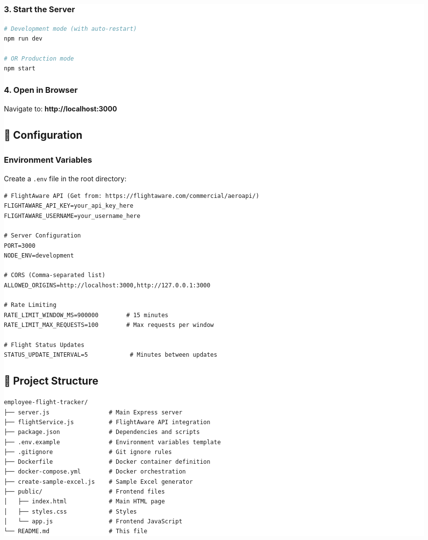 ### 3. Start the Server

```bash
# Development mode (with auto-restart)
npm run dev

# OR Production mode
npm start
```

### 4. Open in Browser

Navigate to: **http://localhost:3000**

## 🔧 Configuration

### Environment Variables

Create a `.env` file in the root directory:

```env
# FlightAware API (Get from: https://flightaware.com/commercial/aeroapi/)
FLIGHTAWARE_API_KEY=your_api_key_here
FLIGHTAWARE_USERNAME=your_username_here

# Server Configuration
PORT=3000
NODE_ENV=development

# CORS (Comma-separated list)
ALLOWED_ORIGINS=http://localhost:3000,http://127.0.0.1:3000

# Rate Limiting
RATE_LIMIT_WINDOW_MS=900000        # 15 minutes
RATE_LIMIT_MAX_REQUESTS=100        # Max requests per window

# Flight Status Updates
STATUS_UPDATE_INTERVAL=5            # Minutes between updates
```

## 📁 Project Structure

```
employee-flight-tracker/
├── server.js                 # Main Express server
├── flightService.js          # FlightAware API integration
├── package.json              # Dependencies and scripts
├── .env.example              # Environment variables template
├── .gitignore                # Git ignore rules
├── Dockerfile                # Docker container definition
├── docker-compose.yml        # Docker orchestration
├── create-sample-excel.js    # Sample Excel generator
├── public/                   # Frontend files
│   ├── index.html            # Main HTML page
│   ├── styles.css            # Styles
│   └── app.js                # Frontend JavaScript
└── README.md                 # This file
```
